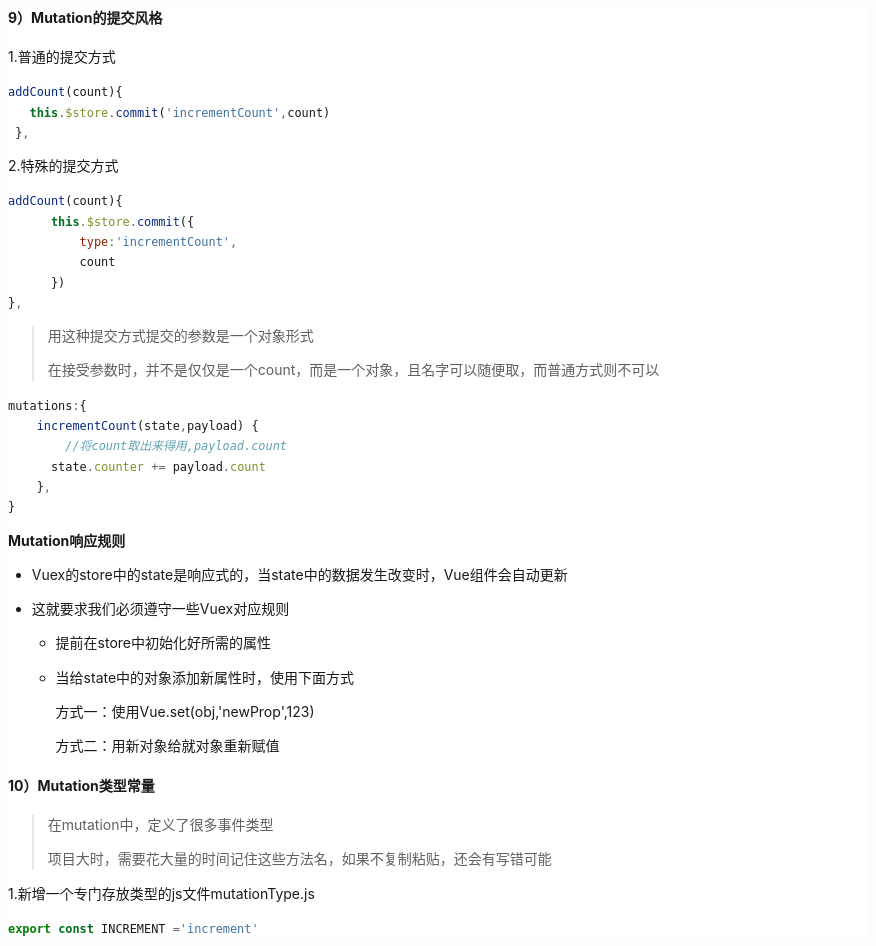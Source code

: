 #### 9）Mutation的提交风格

1.普通的提交方式

```javascript
addCount(count){
   this.$store.commit('incrementCount',count)
 },
```

2.特殊的提交方式

```javascript
addCount(count){
      this.$store.commit({
          type:'incrementCount',
          count
      })
},
```

> 用这种提交方式提交的参数是一个对象形式
>
> 在接受参数时，并不是仅仅是一个count，而是一个对象，且名字可以随便取，而普通方式则不可以

```javascript
mutations:{
    incrementCount(state,payload) {
        //将count取出来得用,payload.count
      state.counter += payload.count
    },
}
```

**Mutation响应规则**

- Vuex的store中的state是响应式的，当state中的数据发生改变时，Vue组件会自动更新

- 这就要求我们必须遵守一些Vuex对应规则

  - 提前在store中初始化好所需的属性

  - 当给state中的对象添加新属性时，使用下面方式

    方式一：使用Vue.set(obj,'newProp',123)

    方式二：用新对象给就对象重新赋值

#### 10）Mutation类型常量

> 在mutation中，定义了很多事件类型
>
> 项目大时，需要花大量的时间记住这些方法名，如果不复制粘贴，还会有写错可能

1.新增一个专门存放类型的js文件mutationType.js

```javascript
export const INCREMENT ='increment'
```
